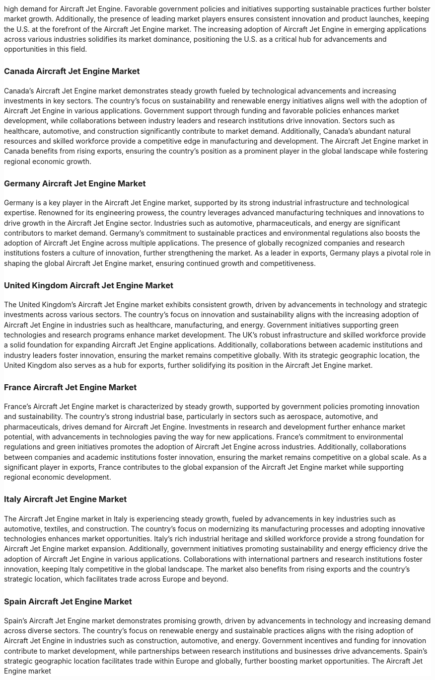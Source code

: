 high demand for Aircraft Jet Engine. Favorable government policies and initiatives supporting sustainable practices further bolster market growth. Additionally, the presence of leading market players ensures consistent innovation and product launches, keeping the U.S. at the forefront of the Aircraft Jet Engine market. The increasing adoption of Aircraft Jet Engine in emerging applications across various industries solidifies its market dominance, positioning the U.S. as a critical hub for advancements and opportunities in this field.</p><h3>Canada Aircraft Jet Engine Market</h3><p>Canada&rsquo;s Aircraft Jet Engine market demonstrates steady growth fueled by technological advancements and increasing investments in key sectors. The country&rsquo;s focus on sustainability and renewable energy initiatives aligns well with the adoption of Aircraft Jet Engine in various applications. Government support through funding and favorable policies enhances market development, while collaborations between industry leaders and research institutions drive innovation. Sectors such as healthcare, automotive, and construction significantly contribute to market demand. Additionally, Canada&rsquo;s abundant natural resources and skilled workforce provide a competitive edge in manufacturing and development. The Aircraft Jet Engine market in Canada benefits from rising exports, ensuring the country&rsquo;s position as a prominent player in the global landscape while fostering regional economic growth.</p><h3>Germany Aircraft Jet Engine Market</h3><p>Germany is a key player in the Aircraft Jet Engine market, supported by its strong industrial infrastructure and technological expertise. Renowned for its engineering prowess, the country leverages advanced manufacturing techniques and innovations to drive growth in the Aircraft Jet Engine sector. Industries such as automotive, pharmaceuticals, and energy are significant contributors to market demand. Germany&rsquo;s commitment to sustainable practices and environmental regulations also boosts the adoption of Aircraft Jet Engine across multiple applications. The presence of globally recognized companies and research institutions fosters a culture of innovation, further strengthening the market. As a leader in exports, Germany plays a pivotal role in shaping the global Aircraft Jet Engine market, ensuring continued growth and competitiveness.</p><h3>United Kingdom Aircraft Jet Engine Market</h3><p>The United Kingdom&rsquo;s Aircraft Jet Engine market exhibits consistent growth, driven by advancements in technology and strategic investments across various sectors. The country&rsquo;s focus on innovation and sustainability aligns with the increasing adoption of Aircraft Jet Engine in industries such as healthcare, manufacturing, and energy. Government initiatives supporting green technologies and research programs enhance market development. The UK&rsquo;s robust infrastructure and skilled workforce provide a solid foundation for expanding Aircraft Jet Engine applications. Additionally, collaborations between academic institutions and industry leaders foster innovation, ensuring the market remains competitive globally. With its strategic geographic location, the United Kingdom also serves as a hub for exports, further solidifying its position in the Aircraft Jet Engine market.</p><h3>France Aircraft Jet Engine Market</h3><p>France&rsquo;s Aircraft Jet Engine market is characterized by steady growth, supported by government policies promoting innovation and sustainability. The country&rsquo;s strong industrial base, particularly in sectors such as aerospace, automotive, and pharmaceuticals, drives demand for Aircraft Jet Engine. Investments in research and development further enhance market potential, with advancements in technologies paving the way for new applications. France&rsquo;s commitment to environmental regulations and green initiatives promotes the adoption of Aircraft Jet Engine across industries. Additionally, collaborations between companies and academic institutions foster innovation, ensuring the market remains competitive on a global scale. As a significant player in exports, France contributes to the global expansion of the Aircraft Jet Engine market while supporting regional economic development.</p><h3>Italy Aircraft Jet Engine Market</h3><p>The Aircraft Jet Engine market in Italy is experiencing steady growth, fueled by advancements in key industries such as automotive, textiles, and construction. The country&rsquo;s focus on modernizing its manufacturing processes and adopting innovative technologies enhances market opportunities. Italy&rsquo;s rich industrial heritage and skilled workforce provide a strong foundation for Aircraft Jet Engine market expansion. Additionally, government initiatives promoting sustainability and energy efficiency drive the adoption of Aircraft Jet Engine in various applications. Collaborations with international partners and research institutions foster innovation, keeping Italy competitive in the global landscape. The market also benefits from rising exports and the country&rsquo;s strategic location, which facilitates trade across Europe and beyond.</p><h3>Spain Aircraft Jet Engine Market</h3><p>Spain&rsquo;s Aircraft Jet Engine market demonstrates promising growth, driven by advancements in technology and increasing demand across diverse sectors. The country&rsquo;s focus on renewable energy and sustainable practices aligns with the rising adoption of Aircraft Jet Engine in industries such as construction, automotive, and energy. Government incentives and funding for innovation contribute to market development, while partnerships between research institutions and businesses drive advancements. Spain&rsquo;s strategic geographic location facilitates trade within Europe and globally, further boosting market opportunities. The Aircraft Jet Engine market